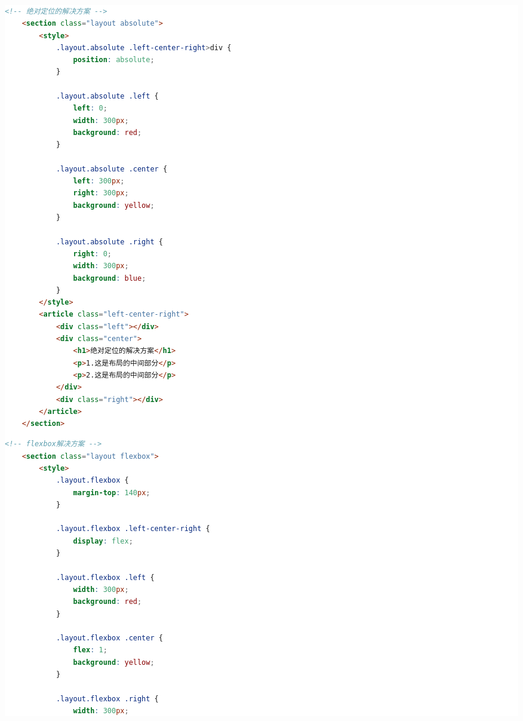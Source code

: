 ```html
```

```html
<!-- 绝对定位的解决方案 -->
    <section class="layout absolute">
        <style>
            .layout.absolute .left-center-right>div {
                position: absolute;
            }
 
            .layout.absolute .left {
                left: 0;
                width: 300px;
                background: red;
            }
 
            .layout.absolute .center {
                left: 300px;
                right: 300px;
                background: yellow;
            }
 
            .layout.absolute .right {
                right: 0;
                width: 300px;
                background: blue;
            }
        </style>
        <article class="left-center-right">
            <div class="left"></div>
            <div class="center">
                <h1>绝对定位的解决方案</h1>
                <p>1.这是布局的中间部分</p>
                <p>2.这是布局的中间部分</p>
            </div>
            <div class="right"></div>
        </article>
    </section>
```

```html
<!-- flexbox解决方案 -->
    <section class="layout flexbox">
        <style>
            .layout.flexbox {
                margin-top: 140px;
            }
 
            .layout.flexbox .left-center-right {
                display: flex;
            }
 
            .layout.flexbox .left {
                width: 300px;
                background: red;
            }
 
            .layout.flexbox .center {
                flex: 1;
                background: yellow;
            }
 
            .layout.flexbox .right {
                width: 300px;
```